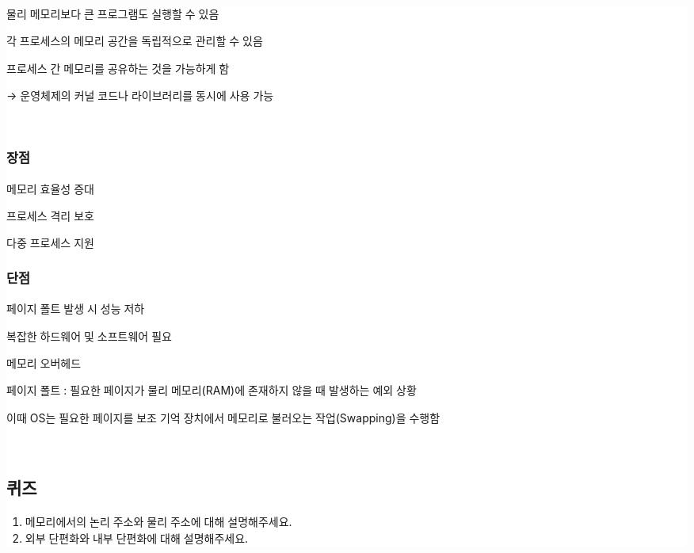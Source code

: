 물리 메모리보다 큰 프로그램도 실행할 수 있음

각 프로세스의 메모리 공간을 독립적으로 관리할 수 있음

프로세스 간 메모리를 공유하는 것을 가능하게 함

→ 운영체제의 커널 코드나 라이브러리를 동시에 사용 가능

<br>

### 장점

메모리 효율성 증대

프로세스 격리 보호

다중 프로세스 지원

### 단점

페이지 폴트 발생 시 성능 저하

복잡한 하드웨어 및 소프트웨어 필요

메모리 오버헤드

페이지 폴트 : 필요한 페이지가 물리 메모리(RAM)에 존재하지 않을 때 발생하는 예외 상황

이때 OS는 필요한 페이지를 보조 기억 장치에서 메모리로 불러오는 작업(Swapping)을 수행함

<br>

## 퀴즈

1. 메모리에서의 논리 주소와 물리 주소에 대해 설명해주세요.<Br>
2. 외부 단편화와 내부 단편화에 대해 설명해주세요.<br>

